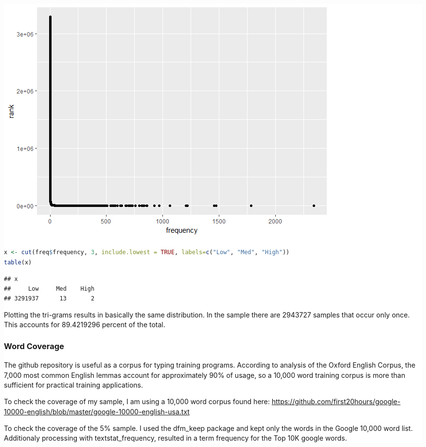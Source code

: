 ![](milestone_report_files/figure-html/unnamed-chunk-8-1.png)

```r
x <- cut(freq$frequency, 3, include.lowest = TRUE, labels=c("Low", "Med", "High"))
table(x)
```

```
## x
##     Low     Med    High 
## 3291937      13       2
```
Plotting the tri-grams results in basically the same distribution.  In the sample there are 2943727  samples that occur only once.  This accounts for
89.4219296 percent of the total.   



### Word Coverage

The github repository is useful as a corpus for typing training programs. According to analysis of the Oxford English Corpus, the 7,000 most common English lemmas account for approximately 90% of usage, so a 10,000 word training corpus is more than sufficient for practical training applications.

To check the coverage of my sample, I am using a 10,000 word corpus found here:  https://github.com/first20hours/google-10000-english/blob/master/google-10000-english-usa.txt

To check the coverage of the 5% sample.  I used the dfm_keep package and kept only the words in the Google 10,000 word list.  Additionaly processing with textstat_frequency, resulted in a term frequency for the Top 10K google words.
